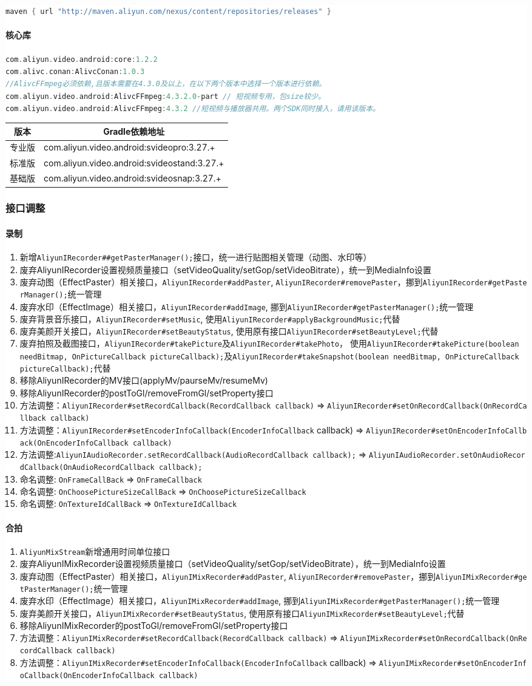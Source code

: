 ```Groovy
maven { url "http://maven.aliyun.com/nexus/content/repositories/releases" }
```

#### 核心库

```Groovy
com.aliyun.video.android:core:1.2.2
com.alivc.conan:AlivcConan:1.0.3
//AlivcFFmpeg必须依赖,且版本需要在4.3.0及以上，在以下两个版本中选择一个版本进行依赖。
com.aliyun.video.android:AlivcFFmpeg:4.3.2.0-part // 短视频专用，包size较少。
com.aliyun.video.android:AlivcFFmpeg:4.3.2 //短视频与播放器共用。两个SDK同时接入，请用该版本。
```

| 版本 | Gradle依赖地址 | 
| -------- | -------- | 
| 专业版     | com.aliyun.video.android:svideopro:3.27.+    | 
| 标准版     | com.aliyun.video.android:svideostand:3.27.+    | 
| 基础版     | com.aliyun.video.android:svideosnap:3.27.+    | 
### 接口调整
#### 录制
1. 新增`AliyunIRecorder##getPasterManager();`接口，统一进行贴图相关管理（动图、水印等）
2. 废弃AliyunIRecorder设置视频质量接口（setVideoQuality/setGop/setVideoBitrate），统一到MediaInfo设置
3. 废弃动图（EffectPaster）相关接口，`AliyunIRecorder#addPaster`, `AliyunIRecorder#removePaster`，挪到`AliyunIRecorder#getPasterManager();`统一管理
4. 废弃水印（EffectImage）相关接口，`AliyunIRecorder#addImage`, 挪到`AliyunIRecorder#getPasterManager();`统一管理
5. 废弃背景音乐接口，`AliyunIRecorder#setMusic`, 使用`AliyunIRecorder#applyBackgroundMusic;`代替
6. 废弃美颜开关接口，`AliyunIRecorder#setBeautyStatus`, 使用原有接口`AliyunIRecorder#setBeautyLevel;`代替
7. 废弃拍照及截图接口，`AliyunIRecorder#takePicture`及`AliyunIRecorder#takePhoto`， 使用`AliyunIRecorder#takePicture(boolean needBitmap, OnPictureCallback pictureCallback);`及`AliyunIRecorder#takeSnapshot(boolean needBitmap, OnPictureCallback pictureCallback);`代替
8. 移除AliyunIRecorder的MV接口(applyMv/paurseMv/resumeMv)
9. 移除AliyunIRecorder的postToGl/removeFromGl/setProperty接口
10. 方法调整：`AliyunIRecorder#setRecordCallback(RecordCallback callback)` => `AliyunIRecorder#setOnRecordCallback(OnRecordCallback callback)`
11. 方法调整：`AliyunIRecorder#setEncoderInfoCallback(EncoderInfoCallback` callback) => `AliyunIRecorder#setOnEncoderInfoCallback(OnEncoderInfoCallback callback)`
12. 方法调整:`AliyunIAudioRecorder.setRecordCallback(AudioRecordCallback callback);` => `AliyunIAudioRecorder.setOnAudioRecordCallback(OnAudioRecordCallback callback);`
13. 命名调整: `OnFrameCallBack` => `OnFrameCallback`
14. 命名调整: `OnChoosePictureSizeCallBack` => `OnChoosePictureSizeCallback`
15. 命名调整: `OnTextureIdCallBack` => `OnTextureIdCallback`


#### 合拍
1. `AliyunMixStream`新增通用时间单位接口
2. 废弃AliyunIMixRecorder设置视频质量接口（setVideoQuality/setGop/setVideoBitrate），统一到MediaInfo设置
3. 废弃动图（EffectPaster）相关接口，`AliyunIMixRecorder#addPaster`, `AliyunIRecorder#removePaster`，挪到`AliyunIMixRecorder#getPasterManager();`统一管理
4. 废弃水印（EffectImage）相关接口，`AliyunIMixRecorder#addImage`, 挪到`AliyunIMixRecorder#getPasterManager();`统一管理
5. 废弃美颜开关接口，`AliyunIMixRecorder#setBeautyStatus`, 使用原有接口`AliyunIMixRecorder#setBeautyLevel;`代替
6. 移除AliyunIMixRecorder的postToGl/removeFromGl/setProperty接口
7. 方法调整：`AliyunIMixRecorder#setRecordCallback(RecordCallback callback)` => `AliyunIMixRecorder#setOnRecordCallback(OnRecordCallback callback)`
8. 方法调整：`AliyunIMixRecorder#setEncoderInfoCallback(EncoderInfoCallback` callback) => `AliyunIMixRecorder#setOnEncoderInfoCallback(OnEncoderInfoCallback callback)`
